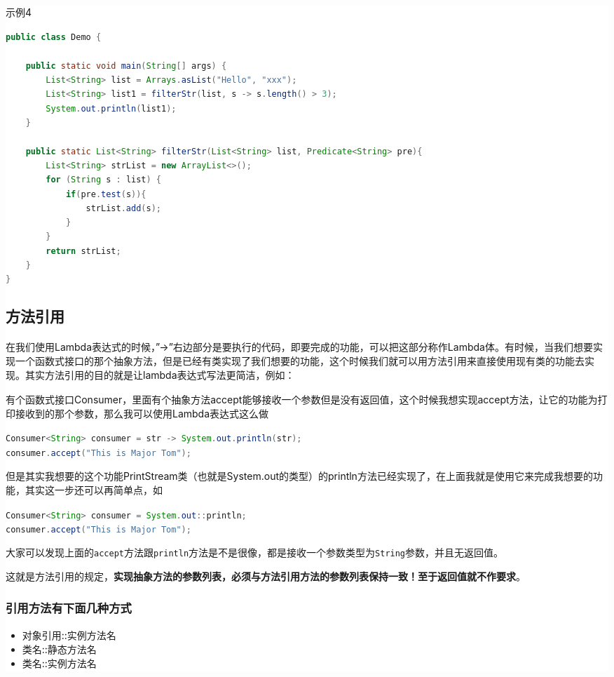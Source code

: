 示例4

```java


```

```java
public class Demo {

    public static void main(String[] args) {
        List<String> list = Arrays.asList("Hello", "xxx");
        List<String> list1 = filterStr(list, s -> s.length() > 3);
        System.out.println(list1);
    }
    
    public static List<String> filterStr(List<String> list, Predicate<String> pre){
        List<String> strList = new ArrayList<>();
        for (String s : list) {
            if(pre.test(s)){
                strList.add(s);
            }
        }
        return strList;
    }
}

```

## 方法引用

在我们使用Lambda表达式的时候，”->”右边部分是要执行的代码，即要完成的功能，可以把这部分称作Lambda体。有时候，当我们想要实现一个函数式接口的那个抽象方法，但是已经有类实现了我们想要的功能，这个时候我们就可以用方法引用来直接使用现有类的功能去实现。其实方法引用的目的就是让lambda表达式写法更简洁，例如：

有个函数式接口Consumer，里面有个抽象方法accept能够接收一个参数但是没有返回值，这个时候我想实现accept方法，让它的功能为打印接收到的那个参数，那么我可以使用Lambda表达式这么做

```java
Consumer<String> consumer = str -> System.out.println(str);
consumer.accept("This is Major Tom");
```

但是其实我想要的这个功能PrintStream类（也就是System.out的类型）的println方法已经实现了，在上面我就是使用它来完成我想要的功能，其实这一步还可以再简单点，如

```java
Consumer<String> consumer = System.out::println;
consumer.accept("This is Major Tom");
```

大家可以发现上面的`accept`方法跟`println`方法是不是很像，都是接收一个参数类型为`String`参数，并且无返回值。

这就是方法引用的规定，**实现抽象方法的参数列表，必须与方法引用方法的参数列表保持一致！至于返回值就不作要求**。

### 引用方法有下面几种方式

- 对象引用::实例方法名
- 类名::静态方法名
- 类名::实例方法名
